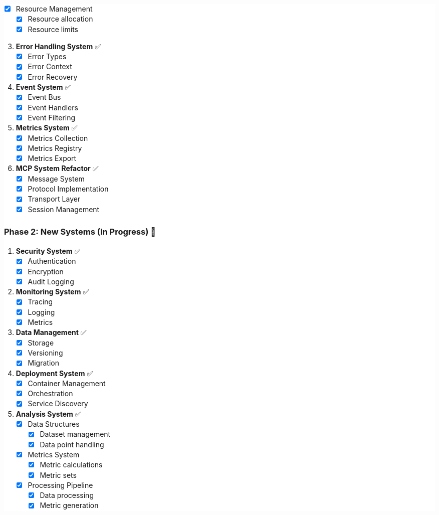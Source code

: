    - [x] Resource Management
     - [x] Resource allocation
     - [x] Resource limits

3. **Error Handling System** ✅
   - [x] Error Types
   - [x] Error Context
   - [x] Error Recovery

4. **Event System** ✅
   - [x] Event Bus
   - [x] Event Handlers
   - [x] Event Filtering

5. **Metrics System** ✅
   - [x] Metrics Collection
   - [x] Metrics Registry
   - [x] Metrics Export

6. **MCP System Refactor** ✅
   - [x] Message System
   - [x] Protocol Implementation
   - [x] Transport Layer
   - [x] Session Management

### Phase 2: New Systems (In Progress) 🔄

1. **Security System** ✅
   - [x] Authentication
   - [x] Encryption
   - [x] Audit Logging

2. **Monitoring System** ✅
   - [x] Tracing
   - [x] Logging
   - [x] Metrics

3. **Data Management** ✅
   - [x] Storage
   - [x] Versioning
   - [x] Migration

4. **Deployment System** ✅
   - [x] Container Management
   - [x] Orchestration
   - [x] Service Discovery

5. **Analysis System** ✅
   - [x] Data Structures
     - [x] Dataset management
     - [x] Data point handling
   - [x] Metrics System
     - [x] Metric calculations
     - [x] Metric sets
   - [x] Processing Pipeline
     - [x] Data processing
     - [x] Metric generation
